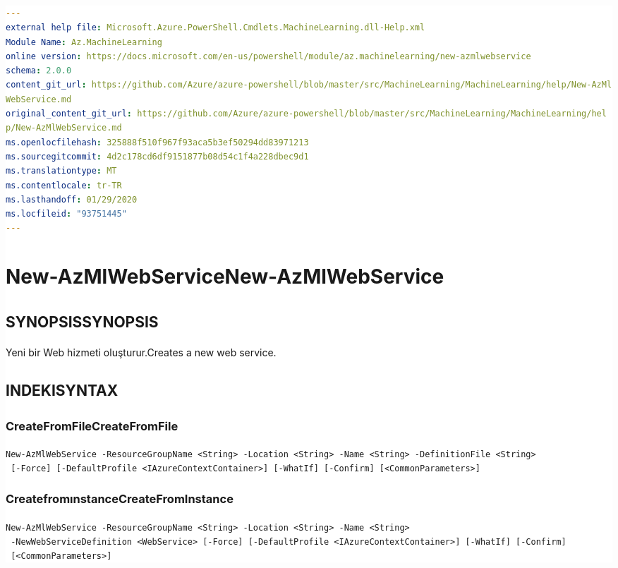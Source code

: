 ```yaml
---
external help file: Microsoft.Azure.PowerShell.Cmdlets.MachineLearning.dll-Help.xml
Module Name: Az.MachineLearning
online version: https://docs.microsoft.com/en-us/powershell/module/az.machinelearning/new-azmlwebservice
schema: 2.0.0
content_git_url: https://github.com/Azure/azure-powershell/blob/master/src/MachineLearning/MachineLearning/help/New-AzMlWebService.md
original_content_git_url: https://github.com/Azure/azure-powershell/blob/master/src/MachineLearning/MachineLearning/help/New-AzMlWebService.md
ms.openlocfilehash: 325888f510f967f93aca5b3ef50294dd83971213
ms.sourcegitcommit: 4d2c178cd6df9151877b08d54c1f4a228dbec9d1
ms.translationtype: MT
ms.contentlocale: tr-TR
ms.lasthandoff: 01/29/2020
ms.locfileid: "93751445"
---
```

# <span data-ttu-id="0222a-101">New-AzMlWebService</span><span class="sxs-lookup"><span data-stu-id="0222a-101">New-AzMlWebService</span></span>

## <span data-ttu-id="0222a-102">SYNOPSIS</span><span class="sxs-lookup"><span data-stu-id="0222a-102">SYNOPSIS</span></span>
<span data-ttu-id="0222a-103">Yeni bir Web hizmeti oluşturur.</span><span class="sxs-lookup"><span data-stu-id="0222a-103">Creates a new web service.</span></span>

## <span data-ttu-id="0222a-104">INDEKI</span><span class="sxs-lookup"><span data-stu-id="0222a-104">SYNTAX</span></span>

### <span data-ttu-id="0222a-105">CreateFromFile</span><span class="sxs-lookup"><span data-stu-id="0222a-105">CreateFromFile</span></span>
```
New-AzMlWebService -ResourceGroupName <String> -Location <String> -Name <String> -DefinitionFile <String>
 [-Force] [-DefaultProfile <IAzureContextContainer>] [-WhatIf] [-Confirm] [<CommonParameters>]
```

### <span data-ttu-id="0222a-106">Createfromınstance</span><span class="sxs-lookup"><span data-stu-id="0222a-106">CreateFromInstance</span></span>
```
New-AzMlWebService -ResourceGroupName <String> -Location <String> -Name <String>
 -NewWebServiceDefinition <WebService> [-Force] [-DefaultProfile <IAzureContextContainer>] [-WhatIf] [-Confirm]
 [<CommonParameters>]
```
